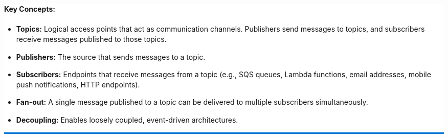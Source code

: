 #### Key Concepts:

* **Topics:** Logical access points that act as communication channels. Publishers send messages to topics, and subscribers receive messages published to those topics.

* **Publishers:** The source that sends messages to a topic.

* **Subscribers:** Endpoints that receive messages from a topic (e.g., SQS queues, Lambda functions, email addresses, mobile push notifications, HTTP endpoints).

* **Fan-out:** A single message published to a topic can be delivered to multiple subscribers simultaneously.

* **Decoupling:** Enables loosely coupled, event-driven architectures.

<hr style="border: 0; height: 3px; background: #0078D4; margin-top: 12px; margin-bottom: 12px;">